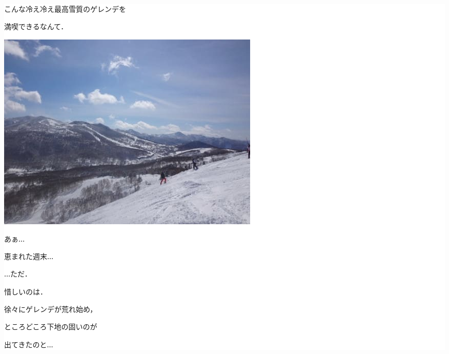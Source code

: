 


こんな冷え冷え最高雪質のゲレンデを


満喫できるなんて．




![0b10b3a65aca8094406954ac29cdbccd.jpg](images/0b10b3a65aca8094406954ac29cdbccd.jpg)




あぁ…


恵まれた週末…





…ただ．


惜しいのは．


徐々にゲレンデが荒れ始め，


ところどころ下地の固いのが


出てきたのと…



